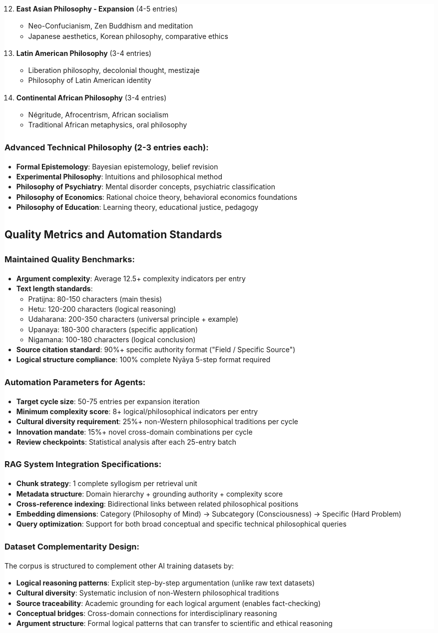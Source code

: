 12. **East Asian Philosophy - Expansion** (4-5 entries)
    - Neo-Confucianism, Zen Buddhism and meditation
    - Japanese aesthetics, Korean philosophy, comparative ethics

13. **Latin American Philosophy** (3-4 entries)
    - Liberation philosophy, decolonial thought, mestizaje
    - Philosophy of Latin American identity

14. **Continental African Philosophy** (3-4 entries)
    - Négritude, Afrocentrism, African socialism
    - Traditional African metaphysics, oral philosophy

### **Advanced Technical Philosophy** (2-3 entries each):
- **Formal Epistemology**: Bayesian epistemology, belief revision
- **Experimental Philosophy**: Intuitions and philosophical method  
- **Philosophy of Psychiatry**: Mental disorder concepts, psychiatric classification
- **Philosophy of Economics**: Rational choice theory, behavioral economics foundations
- **Philosophy of Education**: Learning theory, educational justice, pedagogy

## **Quality Metrics and Automation Standards**

### **Maintained Quality Benchmarks**:
- **Argument complexity**: Average 12.5+ complexity indicators per entry
- **Text length standards**: 
  - Pratijna: 80-150 characters (main thesis)
  - Hetu: 120-200 characters (logical reasoning)
  - Udaharana: 200-350 characters (universal principle + example)
  - Upanaya: 180-300 characters (specific application)
  - Nigamana: 100-180 characters (logical conclusion)
- **Source citation standard**: 90%+ specific authority format ("Field / Specific Source")
- **Logical structure compliance**: 100% complete Nyāya 5-step format required

### **Automation Parameters for Agents**:
- **Target cycle size**: 50-75 entries per expansion iteration
- **Minimum complexity score**: 8+ logical/philosophical indicators per entry
- **Cultural diversity requirement**: 25%+ non-Western philosophical traditions per cycle
- **Innovation mandate**: 15%+ novel cross-domain combinations per cycle
- **Review checkpoints**: Statistical analysis after each 25-entry batch

### **RAG System Integration Specifications**:
- **Chunk strategy**: 1 complete syllogism per retrieval unit
- **Metadata structure**: Domain hierarchy + grounding authority + complexity score
- **Cross-reference indexing**: Bidirectional links between related philosophical positions
- **Embedding dimensions**: Category (Philosophy of Mind) → Subcategory (Consciousness) → Specific (Hard Problem)
- **Query optimization**: Support for both broad conceptual and specific technical philosophical queries

### **Dataset Complementarity Design**:
The corpus is structured to complement other AI training datasets by:
- **Logical reasoning patterns**: Explicit step-by-step argumentation (unlike raw text datasets)
- **Cultural diversity**: Systematic inclusion of non-Western philosophical traditions
- **Source traceability**: Academic grounding for each logical argument (enables fact-checking)
- **Conceptual bridges**: Cross-domain connections for interdisciplinary reasoning
- **Argument structure**: Formal logical patterns that can transfer to scientific and ethical reasoning

